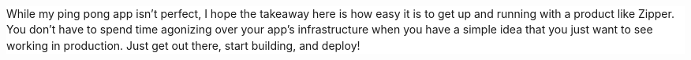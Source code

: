 While my ping pong app isn’t perfect, I hope the takeaway here is how easy it is to get up and running with a product like Zipper. You don’t have to spend time agonizing over your app’s infrastructure when you have a simple idea that you just want to see working in production. Just get out there, start building, and deploy!
